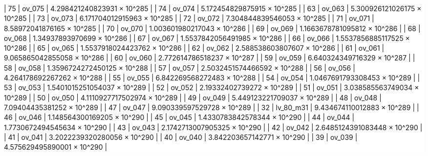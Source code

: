 | 75 | ov_075 | 4.298421240823931 × 10^285 |
| 74 | ov_074 | 5.172454829875915 × 10^285 |
| 63 | ov_063 | 5.300926121026175 × 10^285 |
| 73 | ov_073 | 6.171704012915963 × 10^285 |
| 72 | ov_072 | 7.304844839546053 × 10^285 |
| 71 | ov_071 | 8.58972041876165 × 10^285 |
| 70 | ov_070 | 1.003601980217043 × 10^286 |
| 69 | ov_069 | 1.1663678781095812 × 10^286 |
| 68 | ov_068 | 1.34937893970699 × 10^286 |
| 67 | ov_067 | 1.5537842056491985 × 10^286 |
| 66 | ov_066 | 1.5537856885117525 × 10^286 |
| 65 | ov_065 | 1.5537918024423762 × 10^286 |
| 62 | ov_062 | 2.588538603807607 × 10^286 |
| 61 | ov_061 | 9.065865042855058 × 10^286 |
| 60 | ov_060 | 2.772614786518237 × 10^287 |
| 59 | ov_059 | 6.640324349716329 × 10^287 |
| 58 | ov_058 | 1.3596724272450125 × 10^288 |
| 57 | ov_057 | 2.5032451574466592 × 10^288 |
| 56 | ov_056 | 4.264178692267262 × 10^288 |
| 55 | ov_055 | 6.842269568272483 × 10^288 |
| 54 | ov_054 | 1.0467691793308453 × 10^289 |
| 53 | ov_053 | 1.5401015251054037 × 10^289 |
| 52 | ov_052 | 2.19332402739272 × 10^289 |
| 51 | ov_051 | 3.038585563749034 × 10^289 |
| 50 | ov_050 | 4.1110927717502974 × 10^289 |
| 49 | ov_049 | 5.449123221709037 × 10^289 |
| 48 | ov_048 | 7.09404435381252 × 10^289 |
| 47 | ov_047 | 9.090339597529728 × 10^289 |
| 32 | lv_80_m31 | 9.434674110012883 × 10^289 |
| 46 | ov_046 | 1.148564300169205 × 10^290 |
| 45 | ov_045 | 1.4330783842578344 × 10^290 |
| 44 | ov_044 | 1.7730672494545634 × 10^290 |
| 43 | ov_043 | 2.1742713007905325 × 10^290 |
| 42 | ov_042 | 2.6485124391083448 × 10^290 |
| 41 | ov_041 | 3.2022239320280056 × 10^290 |
| 40 | ov_040 | 3.842203657142771 × 10^290 |
| 39 | ov_039 | 4.575629495890001 × 10^290 |